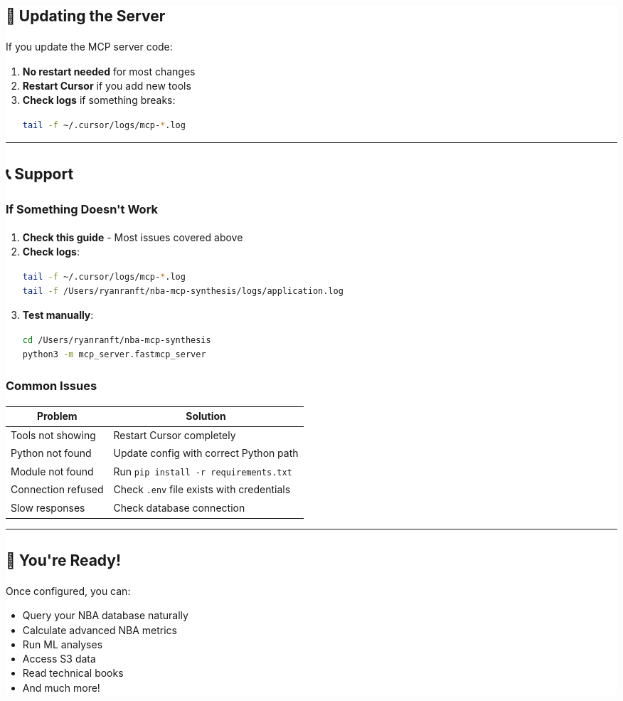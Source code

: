 
## 🔄 Updating the Server

If you update the MCP server code:

1. **No restart needed** for most changes
2. **Restart Cursor** if you add new tools
3. **Check logs** if something breaks:
   ```bash
   tail -f ~/.cursor/logs/mcp-*.log
   ```

---

## 📞 Support

### If Something Doesn't Work

1. **Check this guide** - Most issues covered above
2. **Check logs**:
   ```bash
   tail -f ~/.cursor/logs/mcp-*.log
   tail -f /Users/ryanranft/nba-mcp-synthesis/logs/application.log
   ```
3. **Test manually**:
   ```bash
   cd /Users/ryanranft/nba-mcp-synthesis
   python3 -m mcp_server.fastmcp_server
   ```

### Common Issues

| Problem | Solution |
|---------|----------|
| Tools not showing | Restart Cursor completely |
| Python not found | Update config with correct Python path |
| Module not found | Run `pip install -r requirements.txt` |
| Connection refused | Check `.env` file exists with credentials |
| Slow responses | Check database connection |

---

## 🎉 You're Ready!

Once configured, you can:
- Query your NBA database naturally
- Calculate advanced NBA metrics
- Run ML analyses
- Access S3 data
- Read technical books
- And much more!
